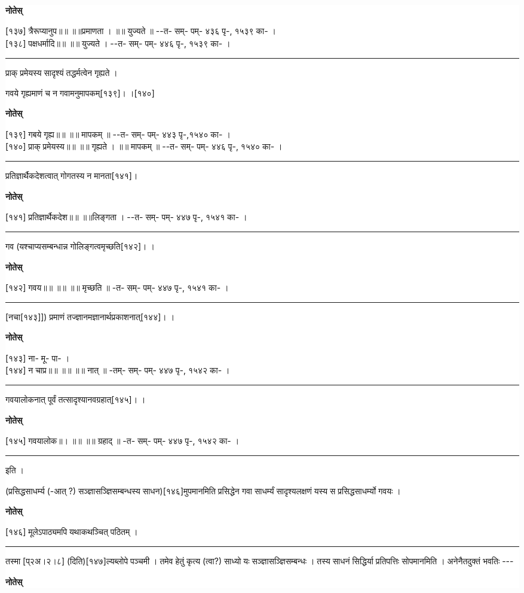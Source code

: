 __________नोतेस्__________  
    
[१३७] त्रैरूप्यानुप॥॥ ॥॥प्रमाणता । ॥॥ युज्यते ॥ --त- सम्- पम्- ४३६ पृ-, १५३९ का- ।  
[१३८] पक्षधर्मादि॥॥ ॥॥ युज्यते । --त- सम्- पम्- ४४६ पृ-, १५३९ का- ।  
___________________________

प्राक् प्रमेयस्य सादृश्यं तद्धर्मत्वेन गृह्यते ।

गवये गृह्यमाणं च न गवामनुमापकम्[१३९]। ।[१४०]

__________नोतेस्__________  
    
[१३९] गबये गृह्य॥॥ ॥॥ मापकम् ॥ --त- सम्- पम्- ४४३ पृ-,१५४० का- ।  
[१४०] प्राक् प्रमेयस्य॥॥ ॥॥ गृह्यते । ॥॥ मापकम् ॥ --त- सम्- पम्- ४४६ पृ-, १५४० का- ।  
___________________________

प्रतिज्ञार्थैकदेशत्वात् गोगतस्य न मानता[१४१]।

__________नोतेस्__________  
    
[१४१] प्रतिज्ञार्थैकदेश॥॥ ॥॥लिङ्गता । --त- सम्- पम्- ४४७ पृ-, १५४१ का- ।  
___________________________

गव (यश्चाप्यसम्बन्धान्न गोलिङ्गत्वमृच्छति[१४२]। ।

__________नोतेस्__________  
    
[१४२] गवय॥॥ ॥॥ ॥॥ मृच्छति ॥ -त- सम्- पम्- ४४७ पृ-, १५४१ का- ।  
___________________________

[नचा[१४३]]) प्रमाणं तज्ज्ञानमज्ञानार्थप्रकाशनात्[१४४]। ।

__________नोतेस्__________  
    
[१४३] ना- मू- पा- ।  
[१४४] न चाप्र॥॥ ॥॥ ॥॥ नात् ॥ -तम्- सम्- पम्- ४४७ पृ-, १५४२ का- ।  
___________________________

गवयालोकनात् पूर्वं तत्सादृश्यानवग्रहात्[१४५]। ।

__________नोतेस्__________  
    
[१४५] गवयालोक॥। ॥॥ ॥॥ ग्रहाद् ॥ -त- सम्- पम्- ४४७ पृ-, १५४२ का- ।  
___________________________

इति ।

(प्रसिद्धसाधर्म्य (-आत् ?) सञ्ज्ञासञ्ज्ञिसम्बन्धस्य साधन)[१४६]मुपमानमिति प्रसिद्धेन गवा साधर्म्यं सादृश्यलक्षणं यस्य स प्रसिद्धसाधर्म्यो गवयः ।

__________नोतेस्__________  
    
[१४६] मूलेऽपाठ्यमपि यथाकथञ्चित् पठितम् ।  
___________________________

तस्मा [प्२अ।२।८] (दिति)[१४७]ल्यब्लोपे पञ्चमी । तमेव हेतुं कृत्य (त्वा?) साध्यो यः सञ्ज्ञासञ्ज्ञिसम्बन्धः । तस्य साधनं सिद्धिर्या प्रतिपत्तिः सोपमानमिति । अनेनैतदुक्तं भवतिः ---

__________नोतेस्__________  
    